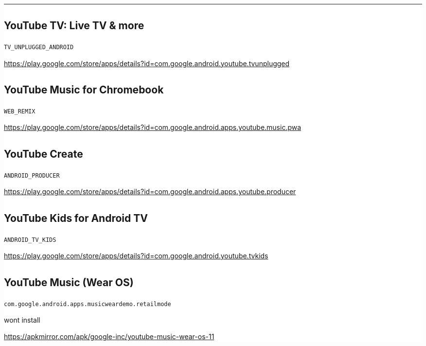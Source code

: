 ---------------------------------------------------------------------------------

## YouTube TV: Live TV & more

~~~
TV_UNPLUGGED_ANDROID
~~~

https://play.google.com/store/apps/details?id=com.google.android.youtube.tvunplugged

## YouTube Music for Chromebook

~~~
WEB_REMIX
~~~

https://play.google.com/store/apps/details?id=com.google.android.apps.youtube.music.pwa

## YouTube Create

~~~
ANDROID_PRODUCER
~~~

https://play.google.com/store/apps/details?id=com.google.android.apps.youtube.producer

## YouTube Kids for Android TV

~~~
ANDROID_TV_KIDS
~~~

https://play.google.com/store/apps/details?id=com.google.android.youtube.tvkids

## YouTube Music (Wear OS)

~~~
com.google.android.apps.musicweardemo.retailmode 
~~~

wont install

https://apkmirror.com/apk/google-inc/youtube-music-wear-os-11
